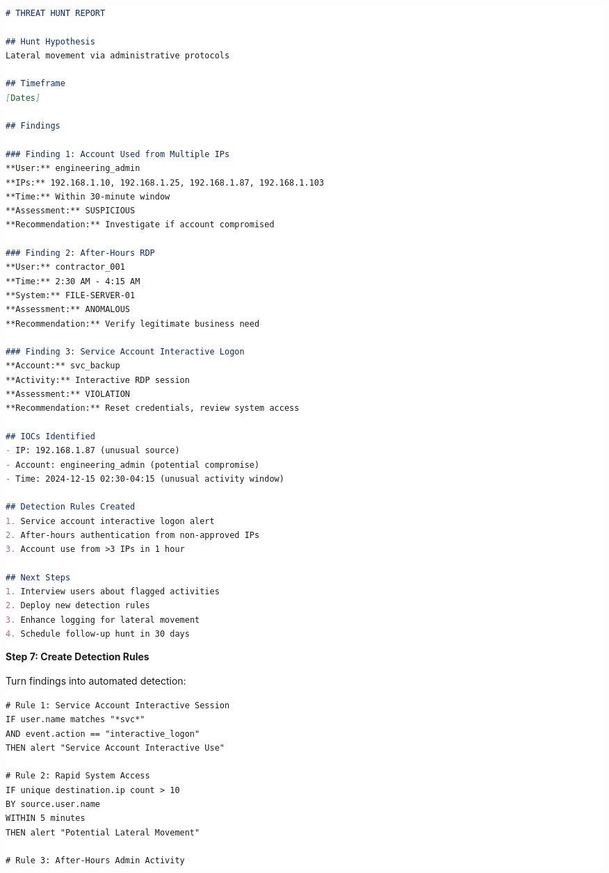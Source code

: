 ```markdown
# THREAT HUNT REPORT

## Hunt Hypothesis
Lateral movement via administrative protocols

## Timeframe
[Dates]

## Findings

### Finding 1: Account Used from Multiple IPs
**User:** engineering_admin
**IPs:** 192.168.1.10, 192.168.1.25, 192.168.1.87, 192.168.1.103
**Time:** Within 30-minute window
**Assessment:** SUSPICIOUS
**Recommendation:** Investigate if account compromised

### Finding 2: After-Hours RDP
**User:** contractor_001
**Time:** 2:30 AM - 4:15 AM
**System:** FILE-SERVER-01
**Assessment:** ANOMALOUS
**Recommendation:** Verify legitimate business need

### Finding 3: Service Account Interactive Logon
**Account:** svc_backup
**Activity:** Interactive RDP session
**Assessment:** VIOLATION
**Recommendation:** Reset credentials, review system access

## IOCs Identified
- IP: 192.168.1.87 (unusual source)
- Account: engineering_admin (potential compromise)
- Time: 2024-12-15 02:30-04:15 (unusual activity window)

## Detection Rules Created
1. Service account interactive logon alert
2. After-hours authentication from non-approved IPs
3. Account use from >3 IPs in 1 hour

## Next Steps
1. Interview users about flagged activities
2. Deploy new detection rules
3. Enhance logging for lateral movement
4. Schedule follow-up hunt in 30 days
```

**Step 7: Create Detection Rules**

Turn findings into automated detection:

```
# Rule 1: Service Account Interactive Session
IF user.name matches "*svc*"
AND event.action == "interactive_logon"
THEN alert "Service Account Interactive Use"

# Rule 2: Rapid System Access
IF unique destination.ip count > 10
BY source.user.name
WITHIN 5 minutes
THEN alert "Potential Lateral Movement"

# Rule 3: After-Hours Admin Activity
```